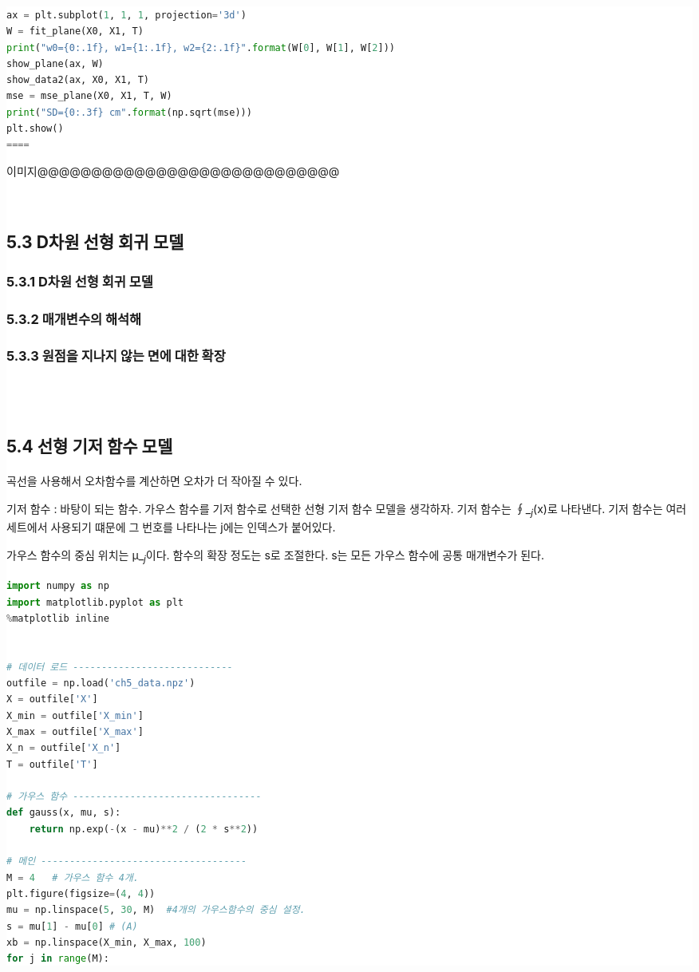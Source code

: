 ```python
ax = plt.subplot(1, 1, 1, projection='3d')
W = fit_plane(X0, X1, T)
print("w0={0:.1f}, w1={1:.1f}, w2={2:.1f}".format(W[0], W[1], W[2]))
show_plane(ax, W)
show_data2(ax, X0, X1, T)
mse = mse_plane(X0, X1, T, W)
print("SD={0:.3f} cm".format(np.sqrt(mse)))
plt.show()
====

```
이미지@@@@@@@@@@@@@@@@@@@@@@@@@@@@

<br>

## 5.3 D차원 선형 회귀 모델

### 5.3.1 D차원 선형 회귀 모델

### 5.3.2 매개변수의 해석해

### 5.3.3 원점을 지나지 않는 면에 대한 확장

<br>

<br>

## 5.4 선형 기저 함수 모델

곡선을 사용해서 오차함수를 계산하면 오차가 더 작아질 수 있다.

기저 함수 : 바탕이 되는 함수.
가우스 함수를 기저 함수로 선택한 선형 기저 함수 모델을 생각하자.
기저 함수는 ∮_$_ j$(x)로 나타낸다.
기저 함수는 여러 세트에서 사용되기 떄문에 그 번호를 나타나는 j에는 인덱스가 붙어있다.

가우스 함수의 중심 위치는 μ_$_ j$이다.
함수의 확장 정도는 s로 조절한다. s는 모든 가우스 함수에 공통 매개변수가 된다.

```python
import numpy as np
import matplotlib.pyplot as plt
%matplotlib inline


# 데이터 로드 ----------------------------
outfile = np.load('ch5_data.npz')
X = outfile['X']
X_min = outfile['X_min']
X_max = outfile['X_max']
X_n = outfile['X_n']
T = outfile['T']

# 가우스 함수 ---------------------------------
def gauss(x, mu, s):
    return np.exp(-(x - mu)**2 / (2 * s**2))

# 메인 ------------------------------------
M = 4   # 가우스 함수 4개.
plt.figure(figsize=(4, 4))
mu = np.linspace(5, 30, M)  #4개의 가우스함수의 중심 설정.
s = mu[1] - mu[0] # (A)
xb = np.linspace(X_min, X_max, 100)
for j in range(M):
```